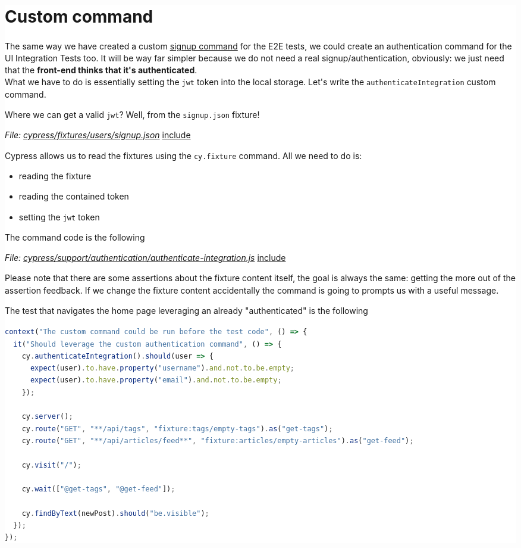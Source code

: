 # Custom command

The same way we have created a custom [signup command](signup-custom-command.md) for the E2E tests, we could create an authentication command for the UI Integration Tests too. It will be way far simpler because we do not need a real signup/authentication, obviously: we just need that the **front-end thinks that it's authenticated**.
<br />
What we have to do is essentially setting the `jwt` token into the local storage. Let's write the `authenticateIntegration` custom command.

Where we can get a valid `jwt`? Well, from the `signup.json` fixture!

<i>File: <a href="../cypress/fixtures/users/signup.json" target="_blank">cypress/fixtures/users/signup.json</a></i>
[include](../cypress/fixtures/users/signup.json)

Cypress allows us to read the fixtures using the `cy.fixture` command. All we need to do is:

- reading the fixture

- reading the contained token

- setting the `jwt` token

The command code is the following

<i>File: <a href="../cypress/support/authentication/authenticate-integration.js" target="_blank">cypress/support/authentication/authenticate-integration.js</a></i>
[include](../cypress/support/authentication/authenticate-integration.js)

Please note that there are some assertions about the fixture content itself, the goal is always the same: getting the more out of the assertion feedback. If we change the fixture content accidentally the command is going to prompts us with a useful message.

The test that navigates the home page leveraging an already "authenticated" is the following

```javascript
context("The custom command could be run before the test code", () => {
  it("Should leverage the custom authentication command", () => {
    cy.authenticateIntegration().should(user => {
      expect(user).to.have.property("username").and.not.to.be.empty;
      expect(user).to.have.property("email").and.not.to.be.empty;
    });

    cy.server();
    cy.route("GET", "**/api/tags", "fixture:tags/empty-tags").as("get-tags");
    cy.route("GET", "**/api/articles/feed**", "fixture:articles/empty-articles").as("get-feed");

    cy.visit("/");

    cy.wait(["@get-tags", "@get-feed"]);

    cy.findByText(newPost).should("be.visible");
  });
});
```
